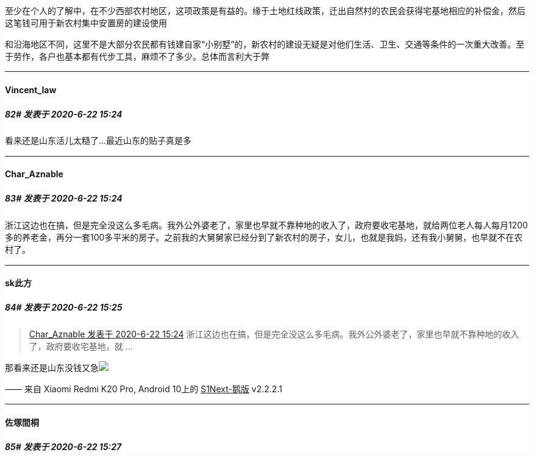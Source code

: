 
至少在个人的了解中，在不少西部农村地区，这项政策是有益的。缘于土地红线政策，迁出自然村的农民会获得宅基地相应的补偿金，然后这笔钱可用于新农村集中安置房的建设使用

和沿海地区不同，这里不是大部分农民都有钱建自家“小别墅”的，新农村的建设无疑是对他们生活、卫生、交通等条件的一次重大改善。至于劳作，各户也基本都有代步工具，麻烦不了多少。总体而言利大于弊







-----

####  Vincent_law  
##### 82#       发表于 2020-6-22 15:24




看来还是山东活儿太糙了…最近山东的贴子真是多







-----

####  Char_Aznable  
##### 83#       发表于 2020-6-22 15:24




浙江这边也在搞，但是完全没这么多毛病。我外公外婆老了，家里也早就不靠种地的收入了，政府要收宅基地，就给两位老人每人每月1200多的养老金，再分一套100多平米的房子。之前我的大舅舅家已经分到了新农村的房子，女儿，也就是我妈，还有我小舅舅，也早就不在农村了。







-----

####  sk此方  
##### 84#       发表于 2020-6-22 15:25



<blockquote><a href="httphttps://bbs.saraba1st.com/2b/forum.php?mod=redirect&amp;goto=findpost&amp;pid=47904414&amp;ptid=1943287" target="_blank">Char_Aznable 发表于 2020-6-22 15:24</a>
浙江这边也在搞，但是完全没这么多毛病。我外公外婆老了，家里也早就不靠种地的收入了，政府要收宅基地，就 ...</blockquote>
那看来还是山东没钱又急<img src="https://static.saraba1st.com/image/smiley/face2017/004.gif" referrerpolicy="no-referrer">

—— 来自 Xiaomi Redmi K20 Pro, Android 10上的 [S1Next-鹅版](https://github.com/ykrank/S1-Next/releases) v2.2.2.1







-----

####  佐塚間桐  
##### 85#       发表于 2020-6-22 15:27
